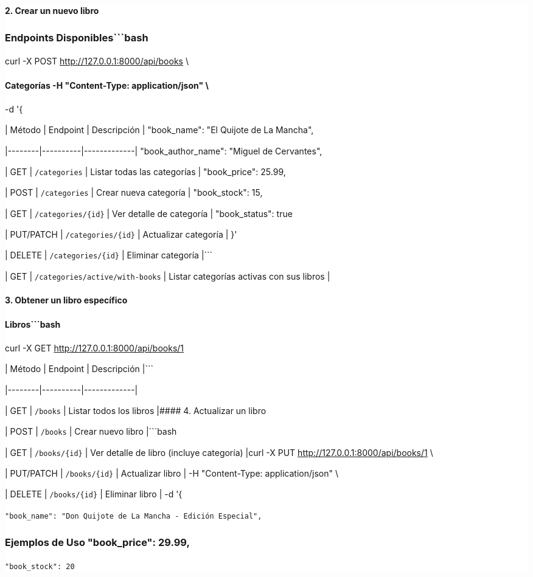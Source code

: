 #### 2. Crear un nuevo libro

### Endpoints Disponibles```bash

curl -X POST http://127.0.0.1:8000/api/books \

#### Categorías  -H "Content-Type: application/json" \

  -d '{

| Método | Endpoint | Descripción |    "book_name": "El Quijote de La Mancha",

|--------|----------|-------------|    "book_author_name": "Miguel de Cervantes",

| GET    | `/categories` | Listar todas las categorías |    "book_price": 25.99,

| POST   | `/categories` | Crear nueva categoría |    "book_stock": 15,

| GET    | `/categories/{id}` | Ver detalle de categoría |    "book_status": true

| PUT/PATCH | `/categories/{id}` | Actualizar categoría |  }'

| DELETE | `/categories/{id}` | Eliminar categoría |```

| GET    | `/categories/active/with-books` | Listar categorías activas con sus libros |

#### 3. Obtener un libro específico

#### Libros```bash

curl -X GET http://127.0.0.1:8000/api/books/1

| Método | Endpoint | Descripción |```

|--------|----------|-------------|

| GET    | `/books` | Listar todos los libros |#### 4. Actualizar un libro

| POST   | `/books` | Crear nuevo libro |```bash

| GET    | `/books/{id}` | Ver detalle de libro (incluye categoría) |curl -X PUT http://127.0.0.1:8000/api/books/1 \

| PUT/PATCH | `/books/{id}` | Actualizar libro |  -H "Content-Type: application/json" \

| DELETE | `/books/{id}` | Eliminar libro |  -d '{

    "book_name": "Don Quijote de La Mancha - Edición Especial",

### Ejemplos de Uso    "book_price": 29.99,

    "book_stock": 20
